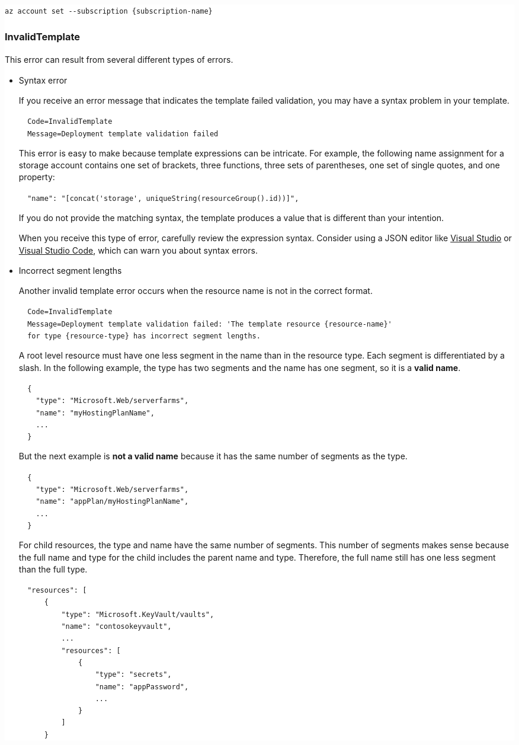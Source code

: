     az account set --subscription {subscription-name}
### <a name="invalidtemplate"></a> InvalidTemplate
This error can result from several different types of errors.

- Syntax error

    If you receive an error message that indicates the template failed validation, you may have a syntax problem in your template.

        Code=InvalidTemplate
        Message=Deployment template validation failed

    This error is easy to make because template expressions can be intricate. For example, the following name assignment for a storage account contains one set of brackets, three functions, three sets of parentheses, one set of single quotes, and one property:

        "name": "[concat('storage', uniqueString(resourceGroup().id))]",

    If you do not provide the matching syntax, the template produces a value that is different than your intention.

    When you receive this type of error, carefully review the expression syntax. Consider using a JSON editor like [Visual Studio](/documentation/articles/vs-azure-tools-resource-groups-deployment-projects-create-deploy/) or [Visual Studio Code](/documentation/articles/resource-manager-vs-code/), which can warn you about syntax errors.

- Incorrect segment lengths

    Another invalid template error occurs when the resource name is not in the correct format.

        Code=InvalidTemplate
        Message=Deployment template validation failed: 'The template resource {resource-name}'
        for type {resource-type} has incorrect segment lengths.

    A root level resource must have one less segment in the name than in the resource type. Each segment is differentiated by a slash. In the following example, the type has two segments and the name has one segment, so it is a **valid name**.

        {
          "type": "Microsoft.Web/serverfarms",
          "name": "myHostingPlanName",
          ...
        }

    But the next example is **not a valid name** because it has the same number of segments as the type.

        {
          "type": "Microsoft.Web/serverfarms",
          "name": "appPlan/myHostingPlanName",
          ...
        }

    For child resources, the type and name have the same number of segments. This number of segments makes sense because the full name and type for the child includes the parent name and type. Therefore, the full name still has one less segment than the full type.

        "resources": [
            {
                "type": "Microsoft.KeyVault/vaults",
                "name": "contosokeyvault",
                ...
                "resources": [
                    {
                        "type": "secrets",
                        "name": "appPassword",
                        ...
                    }
                ]
            }